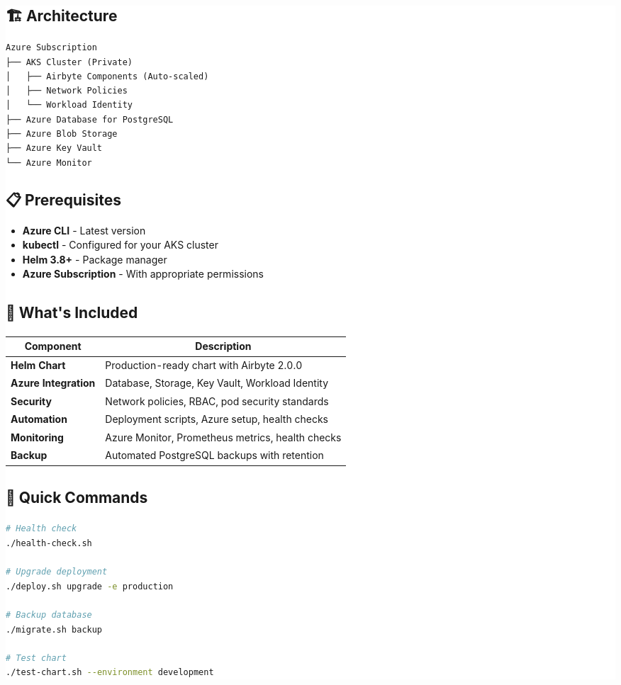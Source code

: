 ## 🏗️ Architecture

```
Azure Subscription
├── AKS Cluster (Private)
│   ├── Airbyte Components (Auto-scaled)
│   ├── Network Policies
│   └── Workload Identity
├── Azure Database for PostgreSQL
├── Azure Blob Storage
├── Azure Key Vault
└── Azure Monitor
```

## 📋 Prerequisites

- **Azure CLI** - Latest version
- **kubectl** - Configured for your AKS cluster  
- **Helm 3.8+** - Package manager
- **Azure Subscription** - With appropriate permissions

## 🎯 What's Included

| Component | Description |
|-----------|-------------|
| **Helm Chart** | Production-ready chart with Airbyte 2.0.0 |
| **Azure Integration** | Database, Storage, Key Vault, Workload Identity |
| **Security** | Network policies, RBAC, pod security standards |
| **Automation** | Deployment scripts, Azure setup, health checks |
| **Monitoring** | Azure Monitor, Prometheus metrics, health checks |
| **Backup** | Automated PostgreSQL backups with retention |

## 🔧 Quick Commands

```bash
# Health check
./health-check.sh

# Upgrade deployment  
./deploy.sh upgrade -e production

# Backup database
./migrate.sh backup

# Test chart
./test-chart.sh --environment development
```
